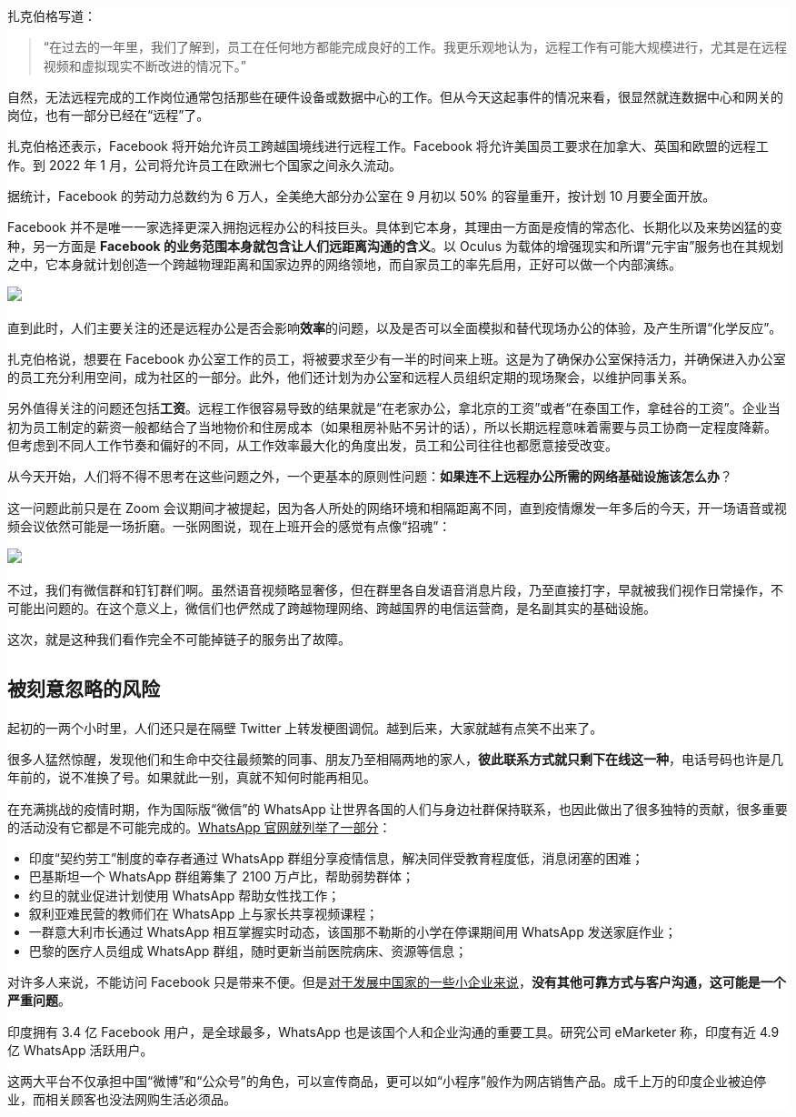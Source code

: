 扎克伯格写道：

> “在过去的一年里，我们了解到，员工在任何地方都能完成良好的工作。我更乐观地认为，远程工作有可能大规模进行，尤其是在远程视频和虚拟现实不断改进的情况下。”

自然，无法远程完成的工作岗位通常包括那些在硬件设备或数据中心的工作。但从今天这起事件的情况来看，很显然就连数据中心和网关的岗位，也有一部分已经在“远程”了。

扎克伯格还表示，Facebook 将开始允许员工跨越国境线进行远程工作。Facebook 将允许美国员工要求在加拿大、英国和欧盟的远程工作。到 2022 年 1 月，公司将允许员工在欧洲七个国家之间永久流动。

据统计，Facebook 的劳动力总数约为 6 万人，全美绝大部分办公室在 9 月初以 50% 的容量重开，按计划 10 月要全面开放。

Facebook 并不是唯一一家选择更深入拥抱远程办公的科技巨头。具体到它本身，其理由一方面是疫情的常态化、长期化以及来势凶猛的变种，另一方面是 **Facebook 的业务范围本身就包含让人们远距离沟通的含义**。以 Oculus 为载体的增强现实和所谓“元宇宙”服务也在其规划之中，它本身就计划创造一个跨越物理距离和国家边界的网络领地，而自家员工的率先启用，正好可以做一个内部演练。

![](https://lishuhang.me/img/2021/10/1007-03.jpg)

直到此时，人们主要关注的还是远程办公是否会影响**效率**的问题，以及是否可以全面模拟和替代现场办公的体验，及产生所谓“化学反应”。

扎克伯格说，想要在 Facebook 办公室工作的员工，将被要求至少有一半的时间来上班。这是为了确保办公室保持活力，并确保进入办公室的员工充分利用空间，成为社区的一部分。此外，他们还计划为办公室和远程人员组织定期的现场聚会，以维护同事关系。

另外值得关注的问题还包括**工资**。远程工作很容易导致的结果就是“在老家办公，拿北京的工资”或者“在泰国工作，拿硅谷的工资”。企业当初为员工制定的薪资一般都结合了当地物价和住房成本（如果租房补贴不另计的话），所以长期远程意味着需要与员工协商一定程度降薪。但考虑到不同人工作节奏和偏好的不同，从工作效率最大化的角度出发，员工和公司往往也都愿意接受改变。

从今天开始，人们将不得不思考在这些问题之外，一个更基本的原则性问题：**如果连不上远程办公所需的网络基础设施该怎么办**？

这一问题此前只是在 Zoom 会议期间才被提起，因为各人所处的网络环境和相隔距离不同，直到疫情爆发一年多后的今天，开一场语音或视频会议依然可能是一场折磨。一张网图说，现在上班开会的感觉有点像“招魂”：

![](https://lishuhang.me/img/2021/10/1007-04.jpg)

不过，我们有微信群和钉钉群们啊。虽然语音视频略显奢侈，但在群里各自发语音消息片段，乃至直接打字，早就被我们视作日常操作，不可能出问题的。在这个意义上，微信们也俨然成了跨越物理网络、跨越国界的电信运营商，是名副其实的基础设施。

这次，就是这种我们看作完全不可能掉链子的服务出了故障。

## 被刻意忽略的风险

起初的一两个小时里，人们还只是在隔壁 Twitter 上转发梗图调侃。越到后来，大家就越有点笑不出来了。

很多人猛然惊醒，发现他们和生命中交往最频繁的同事、朋友乃至相隔两地的家人，**彼此联系方式就只剩下在线这一种**，电话号码也许是几年前的，说不准换了号。如果就此一别，真就不知何时能再相见。

在充满挑战的疫情时期，作为国际版“微信”的 WhatsApp 让世界各国的人们与身边社群保持联系，也因此做出了很多独特的贡献，很多重要的活动没有它都是不可能完成的。[WhatsApp 官网就列举了一部分](https://www.whatsapp.com/coronavirus)：

- 印度“契约劳工”制度的幸存者通过 WhatsApp 群组分享疫情信息，解决同伴受教育程度低，消息闭塞的困难；
- 巴基斯坦一个 WhatsApp 群组筹集了 2100 万卢比，帮助弱势群体；
- 约旦的就业促进计划使用 WhatsApp 帮助女性找工作；
- 叙利亚难民营的教师们在 WhatsApp 上与家长共享视频课程；
- 一群意大利市长通过 WhatsApp 相互掌握实时动态，该国那不勒斯的小学在停课期间用 WhatsApp 发送家庭作业；
- 巴黎的医疗人员组成 WhatsApp 群组，随时更新当前医院病床、资源等信息；

对许多人来说，不能访问 Facebook 只是带来不便。但是[对于发展中国家的一些小企业来说](https://www.bbc.com/zhongwen/simp/world-58814884)，**没有其他可靠方式与客户沟通，这可能是一个严重问题**。

印度拥有 3.4 亿 Facebook 用户，是全球最多，WhatsApp 也是该国个人和企业沟通的重要工具。研究公司 eMarketer 称，印度有近 4.9 亿 WhatsApp 活跃用户。

这两大平台不仅承担中国“微博”和“公众号”的角色，可以宣传商品，更可以如“小程序”般作为网店销售产品。成千上万的印度企业被迫停业，而相关顾客也没法网购生活必须品。
